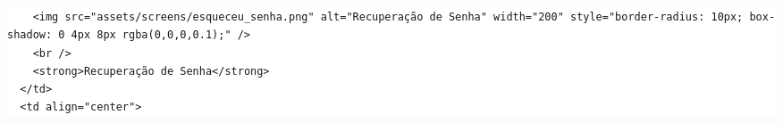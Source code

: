         <img src="assets/screens/esqueceu_senha.png" alt="Recuperação de Senha" width="200" style="border-radius: 10px; box-shadow: 0 4px 8px rgba(0,0,0,0.1);" />
        <br />
        <strong>Recuperação de Senha</strong>
      </td>
      <td align="center">